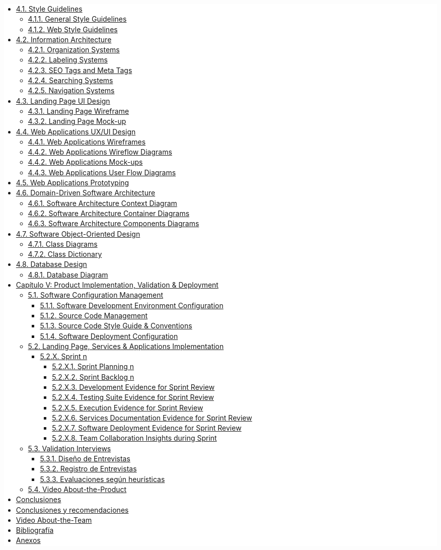   - [4.1. Style Guidelines](#style-guidelines)
    - [4.1.1. General Style Guidelines](#general-style-guidelines)
    - [4.1.2. Web Style Guidelines](#web-style-guidelines)
  - [4.2. Information Architecture](#information-architecture)
    - [4.2.1. Organization Systems](#organization-systems)
    - [4.2.2. Labeling Systems](#labeling-systems)
    - [4.2.3. SEO Tags and Meta Tags](#seo-tags-and-meta-tags)
    - [4.2.4. Searching Systems](#searching-systems)
    - [4.2.5. Navigation Systems](#navigation-systems)
  - [4.3. Landing Page UI Design](#landing-page-ui)
    - [4.3.1. Landing Page Wireframe](#landing-page-wireframe)
    - [4.3.2. Landing Page Mock-up](#landing-page-mockup)
  - [4.4. Web Applications UX/UI Design](#web-application-ux-ui)
    - [4.4.1. Web Applications Wireframes](#web-application-wireframes)
    - [4.4.2. Web Applications Wireflow Diagrams](#web-application-wireflow)
    - [4.4.2. Web Applications Mock-ups](#web-appliaction-mockups)
    - [4.4.3. Web Applications User Flow Diagrams](#user-flow-diagrams)
  - [4.5. Web Applications Prototyping](#web-applications-prototyping)
  - [4.6. Domain-Driven Software Architecture](#domain-driven-software-architecture)
    - [4.6.1. Software Architecture Context Diagram](#software-architecture-context-diagram)
    - [4.6.2. Software Architecture Container Diagrams](#software-architecture-container-diagrams)
    - [4.6.3. Software Architecture Components Diagrams](#software-architecture-components-diagrams)
  - [4.7. Software Object-Oriented Design](#software-object-oriented-design)
    - [4.7.1. Class Diagrams](#class-diagrams)
    - [4.7.2. Class Dictionary](#class-dictionary)
  - [4.8. Database Design](#database-design)
    - [4.8.1. Database Diagram](#database-diagram)
- [Capítulo V: Product Implementation, Validation & Deployment](#chapter-5)
  - [5.1. Software Configuration Management](#software-configuration)
    - [5.1.1. Software Development Environment Configuration](#software-development)
    - [5.1.2. Source Code Management](#source-code)
    - [5.1.3. Source Code Style Guide & Conventions](#source-code-style-guide-and-conventions)
    - [5.1.4. Software Deployment Configuration](#software-deployment-configuration)
  - [5.2. Landing Page, Services & Applications Implementation](#landing-page-services-applications-implementation)
    - [5.2.X. Sprint n](#sprint-x)
      - [5.2.X.1. Sprint Planning n](#sprint-planning-x)
      - [5.2.X.2. Sprint Backlog n](#spring-backlog-x)
      - [5.2.X.3. Development Evidence for Sprint Review](#development-evidence-for-sprint-review-x)
      - [5.2.X.4. Testing Suite Evidence for Sprint Review](#testing-suite-evidence-for-sprint-review)
      - [5.2.X.5. Execution Evidence for Sprint Review](#execution-evidence-for-sprint-review)
      - [5.2.X.6. Services Documentation Evidence for Sprint Review](#services-documentation-evidence-for-sprint-review)
      - [5.2.X.7. Software Deployment Evidence for Sprint Review](#software-deployment-evidence-for-sprint-review)
      - [5.2.X.8. Team Collaboration Insights during Sprint](#team-collaboration-insights-during-sprint)
  - [5.3. Validation Interviews](#validation-interviews)
    - [5.3.1. Diseño de Entrevistas](#interview-design-2)
    - [5.3.2. Registro de Entrevistas](#interview-registry-2)
    - [5.3.3. Evaluaciones según heurísticas](#heuristic-exam)
  - [5.4. Video About-the-Product](#about-the-productions)
- [Conclusiones](#conclusions)
- [Conclusiones y recomendaciones](#recomendations)
- [Video About-the-Team](#about-the-team)
- [Bibliografía](#bibliography)
- [Anexos](#links)
